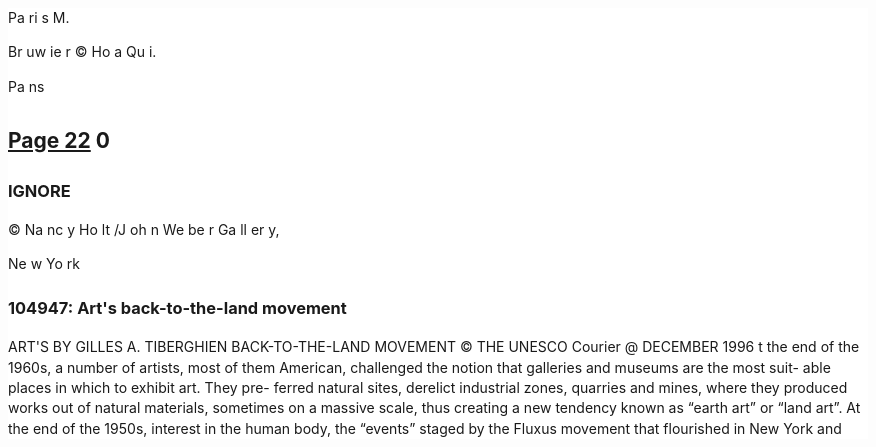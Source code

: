 Pa
ri
s 
M.
 
Br
uw
ie
r 
© 
Ho
a 
Qu
i.
 
Pa
ns

## [Page 22](104975engo.pdf#page=22) 0

### IGNORE

© 
Na
nc
y 
Ho
lt
/J
oh
n 
We
be
r 
Ga
ll
er
y,
 
Ne
w 
Yo
rk
 


### 104947: Art's back-to-the-land movement

ART'S BY GILLES A. TIBERGHIEN 
BACK-TO-THE-LAND MOVEMENT 
© THE UNESCO Courier @ DECEMBER 1996 
t the end of the 1960s, a number of 
artists, most of them American, 
challenged the notion that galleries 
and museums are the most suit- 
able places in which to exhibit art. They pre- 
ferred natural sites, derelict industrial zones, 
quarries and mines, where they produced 
works out of natural materials, sometimes on 
a massive scale, thus creating a new tendency 
known as “earth art” or “land art”. 
At the end of the 1950s, interest in the 
human body, the “events” staged by the Fluxus 
movement that flourished in New York and 
 